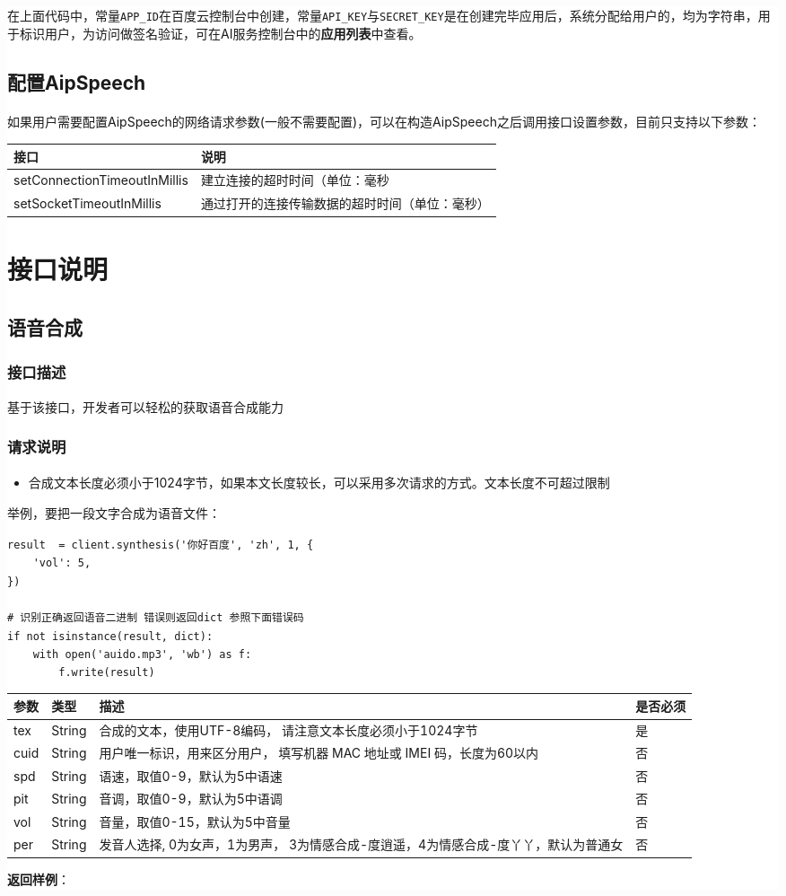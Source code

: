 在上面代码中，常量`APP_ID`在百度云控制台中创建，常量`API_KEY`与`SECRET_KEY`是在创建完毕应用后，系统分配给用户的，均为字符串，用于标识用户，为访问做签名验证，可在AI服务控制台中的**应用列表**中查看。

## 配置AipSpeech

如果用户需要配置AipSpeech的网络请求参数(一般不需要配置)，可以在构造AipSpeech之后调用接口设置参数，目前只支持以下参数：

| 接口                         | 说明                                           |
| :--------------------------- | :--------------------------------------------- |
| setConnectionTimeoutInMillis | 建立连接的超时时间（单位：毫秒                 |
| setSocketTimeoutInMillis     | 通过打开的连接传输数据的超时时间（单位：毫秒） |

# 接口说明

## 语音合成

### 接口描述

基于该接口，开发者可以轻松的获取语音合成能力

### 请求说明

- 合成文本长度必须小于1024字节，如果本文长度较长，可以采用多次请求的方式。文本长度不可超过限制

举例，要把一段文字合成为语音文件：

```
result  = client.synthesis('你好百度', 'zh', 1, {
    'vol': 5,
})

# 识别正确返回语音二进制 错误则返回dict 参照下面错误码
if not isinstance(result, dict):
    with open('auido.mp3', 'wb') as f:
        f.write(result)
```

| 参数 | 类型   | 描述                                                         | 是否必须 |
| :--- | :----- | :----------------------------------------------------------- | :------- |
| tex  | String | 合成的文本，使用UTF-8编码， 请注意文本长度必须小于1024字节   | 是       |
| cuid | String | 用户唯一标识，用来区分用户， 填写机器 MAC 地址或 IMEI 码，长度为60以内 | 否       |
| spd  | String | 语速，取值0-9，默认为5中语速                                 | 否       |
| pit  | String | 音调，取值0-9，默认为5中语调                                 | 否       |
| vol  | String | 音量，取值0-15，默认为5中音量                                | 否       |
| per  | String | 发音人选择, 0为女声，1为男声， 3为情感合成-度逍遥，4为情感合成-度丫丫，默认为普通女 | 否       |

**返回样例**：

